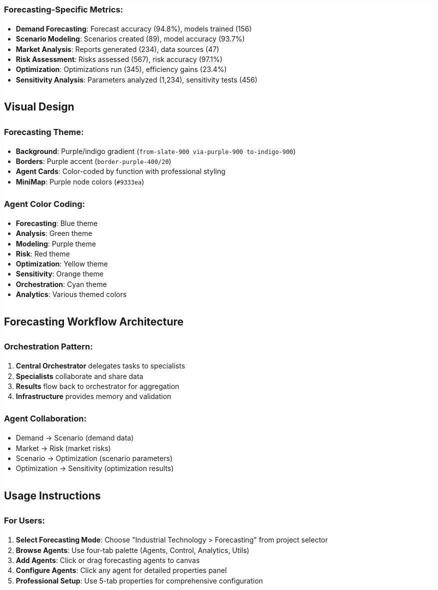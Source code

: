 ### Forecasting-Specific Metrics:
- **Demand Forecasting**: Forecast accuracy (94.8%), models trained (156)
- **Scenario Modeling**: Scenarios created (89), model accuracy (93.7%)
- **Market Analysis**: Reports generated (234), data sources (47)
- **Risk Assessment**: Risks assessed (567), risk accuracy (97.1%)
- **Optimization**: Optimizations run (345), efficiency gains (23.4%)
- **Sensitivity Analysis**: Parameters analyzed (1,234), sensitivity tests (456)

## Visual Design

### Forecasting Theme:
- **Background**: Purple/indigo gradient (`from-slate-900 via-purple-900 to-indigo-900`)
- **Borders**: Purple accent (`border-purple-400/20`)
- **Agent Cards**: Color-coded by function with professional styling
- **MiniMap**: Purple node colors (`#9333ea`)

### Agent Color Coding:
- **Forecasting**: Blue theme
- **Analysis**: Green theme
- **Modeling**: Purple theme
- **Risk**: Red theme
- **Optimization**: Yellow theme
- **Sensitivity**: Orange theme
- **Orchestration**: Cyan theme
- **Analytics**: Various themed colors

## Forecasting Workflow Architecture

### Orchestration Pattern:
1. **Central Orchestrator** delegates tasks to specialists
2. **Specialists** collaborate and share data
3. **Results** flow back to orchestrator for aggregation
4. **Infrastructure** provides memory and validation

### Agent Collaboration:
- Demand → Scenario (demand data)
- Market → Risk (market risks)
- Scenario → Optimization (scenario parameters)
- Optimization → Sensitivity (optimization results)

## Usage Instructions

### For Users:
1. **Select Forecasting Mode**: Choose "Industrial Technology > Forecasting" from project selector
2. **Browse Agents**: Use four-tab palette (Agents, Control, Analytics, Utils)
3. **Add Agents**: Click or drag forecasting agents to canvas
4. **Configure Agents**: Click any agent for detailed properties panel
5. **Professional Setup**: Use 5-tab properties for comprehensive configuration
